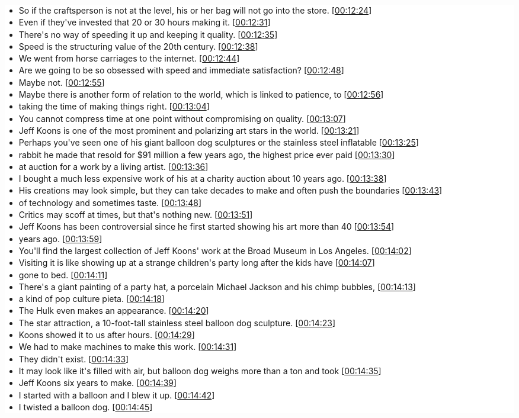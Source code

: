 *  So if the craftsperson is not at the level, his or her bag will not go into the store. [[00:12:24](https://www.youtube.com/watch?v=4fxdyvWrt9M&t=744.1800000000001s)]
*  Even if they've invested that 20 or 30 hours making it. [[00:12:31](https://www.youtube.com/watch?v=4fxdyvWrt9M&t=751.46s)]
*  There's no way of speeding it up and keeping it quality. [[00:12:35](https://www.youtube.com/watch?v=4fxdyvWrt9M&t=755.38s)]
*  Speed is the structuring value of the 20th century. [[00:12:38](https://www.youtube.com/watch?v=4fxdyvWrt9M&t=758.18s)]
*  We went from horse carriages to the internet. [[00:12:44](https://www.youtube.com/watch?v=4fxdyvWrt9M&t=764.14s)]
*  Are we going to be so obsessed with speed and immediate satisfaction? [[00:12:48](https://www.youtube.com/watch?v=4fxdyvWrt9M&t=768.3s)]
*  Maybe not. [[00:12:55](https://www.youtube.com/watch?v=4fxdyvWrt9M&t=775.74s)]
*  Maybe there is another form of relation to the world, which is linked to patience, to [[00:12:56](https://www.youtube.com/watch?v=4fxdyvWrt9M&t=776.8199999999999s)]
*  taking the time of making things right. [[00:13:04](https://www.youtube.com/watch?v=4fxdyvWrt9M&t=784.22s)]
*  You cannot compress time at one point without compromising on quality. [[00:13:07](https://www.youtube.com/watch?v=4fxdyvWrt9M&t=787.82s)]
*  Jeff Koons is one of the most prominent and polarizing art stars in the world. [[00:13:21](https://www.youtube.com/watch?v=4fxdyvWrt9M&t=801.02s)]
*  Perhaps you've seen one of his giant balloon dog sculptures or the stainless steel inflatable [[00:13:25](https://www.youtube.com/watch?v=4fxdyvWrt9M&t=805.74s)]
*  rabbit he made that resold for $91 million a few years ago, the highest price ever paid [[00:13:30](https://www.youtube.com/watch?v=4fxdyvWrt9M&t=810.58s)]
*  at auction for a work by a living artist. [[00:13:36](https://www.youtube.com/watch?v=4fxdyvWrt9M&t=816.34s)]
*  I bought a much less expensive work of his at a charity auction about 10 years ago. [[00:13:38](https://www.youtube.com/watch?v=4fxdyvWrt9M&t=818.98s)]
*  His creations may look simple, but they can take decades to make and often push the boundaries [[00:13:43](https://www.youtube.com/watch?v=4fxdyvWrt9M&t=823.82s)]
*  of technology and sometimes taste. [[00:13:48](https://www.youtube.com/watch?v=4fxdyvWrt9M&t=828.7s)]
*  Critics may scoff at times, but that's nothing new. [[00:13:51](https://www.youtube.com/watch?v=4fxdyvWrt9M&t=831.94s)]
*  Jeff Koons has been controversial since he first started showing his art more than 40 [[00:13:54](https://www.youtube.com/watch?v=4fxdyvWrt9M&t=834.94s)]
*  years ago. [[00:13:59](https://www.youtube.com/watch?v=4fxdyvWrt9M&t=839.86s)]
*  You'll find the largest collection of Jeff Koons' work at the Broad Museum in Los Angeles. [[00:14:02](https://www.youtube.com/watch?v=4fxdyvWrt9M&t=842.46s)]
*  Visiting it is like showing up at a strange children's party long after the kids have [[00:14:07](https://www.youtube.com/watch?v=4fxdyvWrt9M&t=847.58s)]
*  gone to bed. [[00:14:11](https://www.youtube.com/watch?v=4fxdyvWrt9M&t=851.94s)]
*  There's a giant painting of a party hat, a porcelain Michael Jackson and his chimp bubbles, [[00:14:13](https://www.youtube.com/watch?v=4fxdyvWrt9M&t=853.66s)]
*  a kind of pop culture pieta. [[00:14:18](https://www.youtube.com/watch?v=4fxdyvWrt9M&t=858.1800000000001s)]
*  The Hulk even makes an appearance. [[00:14:20](https://www.youtube.com/watch?v=4fxdyvWrt9M&t=860.66s)]
*  The star attraction, a 10-foot-tall stainless steel balloon dog sculpture. [[00:14:23](https://www.youtube.com/watch?v=4fxdyvWrt9M&t=863.34s)]
*  Koons showed it to us after hours. [[00:14:29](https://www.youtube.com/watch?v=4fxdyvWrt9M&t=869.38s)]
*  We had to make machines to make this work. [[00:14:31](https://www.youtube.com/watch?v=4fxdyvWrt9M&t=871.62s)]
*  They didn't exist. [[00:14:33](https://www.youtube.com/watch?v=4fxdyvWrt9M&t=873.78s)]
*  It may look like it's filled with air, but balloon dog weighs more than a ton and took [[00:14:35](https://www.youtube.com/watch?v=4fxdyvWrt9M&t=875.34s)]
*  Jeff Koons six years to make. [[00:14:39](https://www.youtube.com/watch?v=4fxdyvWrt9M&t=879.86s)]
*  I started with a balloon and I blew it up. [[00:14:42](https://www.youtube.com/watch?v=4fxdyvWrt9M&t=882.54s)]
*  I twisted a balloon dog. [[00:14:45](https://www.youtube.com/watch?v=4fxdyvWrt9M&t=885.18s)]